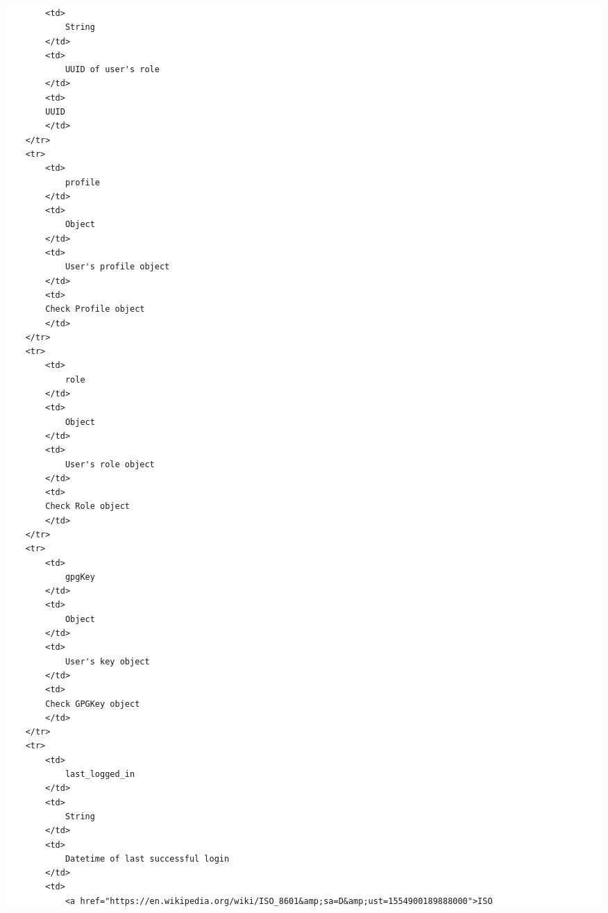             <td>
                String
            </td>
            <td>
                UUID of user's role
            </td>
            <td>
            UUID
            </td>
        </tr>
        <tr>
            <td>
                profile
            </td>
            <td>
                Object
            </td>
            <td>
                User's profile object
            </td>
            <td>
            Check Profile object
            </td>
        </tr>
        <tr>
            <td>
                role
            </td>
            <td>
                Object
            </td>
            <td>
                User's role object
            </td>
            <td>
            Check Role object
            </td>
        </tr>
        <tr>
            <td>
                gpgKey
            </td>
            <td>
                Object
            </td>
            <td>
                User's key object
            </td>
            <td>
            Check GPGKey object
            </td>
        </tr>
        <tr>
            <td>
                last_logged_in
            </td>
            <td>
                String
            </td>
            <td>
                Datetime of last successful login
            </td>
            <td>
                <a href="https://en.wikipedia.org/wiki/ISO_8601&amp;sa=D&amp;ust=1554900189888000">ISO
